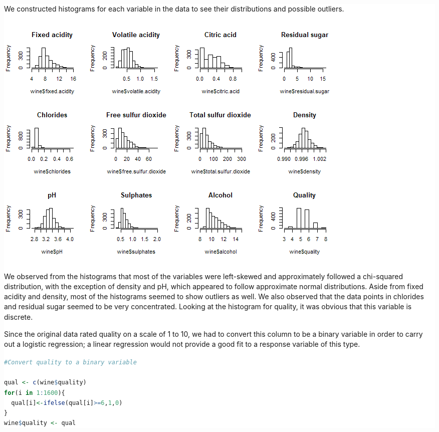 We constructed histograms for each variable in the data to see their
distributions and possible outliers.

![](STAT3340-FINALPROJECT_files/figure-gfm/unnamed-chunk-3-1.png)

We observed from the histograms that most of the variables were
left-skewed and approximately followed a chi-squared distribution, with
the exception of density and pH, which appeared to follow approximate
normal distributions. Aside from fixed acidity and density, most of the
histograms seemed to show outliers as well. We also observed that the
data points in chlorides and residual sugar seemed to be very
concentrated. Looking at the histogram for quality, it was obvious that
this variable is discrete.

Since the original data rated quality on a scale of 1 to 10, we had to
convert this column to be a binary variable in order to carry out a
logistic regression; a linear regression would not provide a good fit to
a response variable of this type.

``` r
#Convert quality to a binary variable

qual <- c(wine$quality)
for(i in 1:1600){
  qual[i]<-ifelse(qual[i]>=6,1,0)
}
wine$quality <- qual
```
